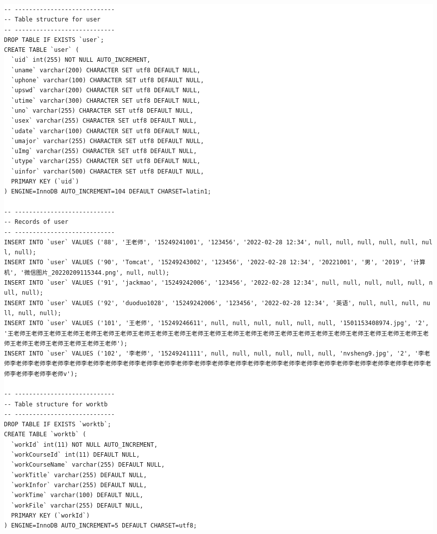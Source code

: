     -- ----------------------------
    -- Table structure for user
    -- ----------------------------
    DROP TABLE IF EXISTS `user`;
    CREATE TABLE `user` (
      `uid` int(255) NOT NULL AUTO_INCREMENT,
      `uname` varchar(200) CHARACTER SET utf8 DEFAULT NULL,
      `uphone` varchar(100) CHARACTER SET utf8 DEFAULT NULL,
      `upswd` varchar(200) CHARACTER SET utf8 DEFAULT NULL,
      `utime` varchar(300) CHARACTER SET utf8 DEFAULT NULL,
      `uno` varchar(255) CHARACTER SET utf8 DEFAULT NULL,
      `usex` varchar(255) CHARACTER SET utf8 DEFAULT NULL,
      `udate` varchar(100) CHARACTER SET utf8 DEFAULT NULL,
      `umajor` varchar(255) CHARACTER SET utf8 DEFAULT NULL,
      `uImg` varchar(255) CHARACTER SET utf8 DEFAULT NULL,
      `utype` varchar(255) CHARACTER SET utf8 DEFAULT NULL,
      `uinfor` varchar(500) CHARACTER SET utf8 DEFAULT NULL,
      PRIMARY KEY (`uid`)
    ) ENGINE=InnoDB AUTO_INCREMENT=104 DEFAULT CHARSET=latin1;
    
    -- ----------------------------
    -- Records of user
    -- ----------------------------
    INSERT INTO `user` VALUES ('88', '王老师', '15249241001', '123456', '2022-02-28 12:34', null, null, null, null, null, null, null);
    INSERT INTO `user` VALUES ('90', 'Tomcat', '15249243002', '123456', '2022-02-28 12:34', '20221001', '男', '2019', '计算机', '微信图片_20220209115344.png', null, null);
    INSERT INTO `user` VALUES ('91', 'jackmao', '15249242006', '123456', '2022-02-28 12:34', null, null, null, null, null, null, null);
    INSERT INTO `user` VALUES ('92', 'duoduo1028', '15249242006', '123456', '2022-02-28 12:34', '英语', null, null, null, null, null, null);
    INSERT INTO `user` VALUES ('101', '王老师', '15249246611', null, null, null, null, null, null, '1501153408974.jpg', '2', '王老师王老师王老师王老师王老师王老师王老师王老师王老师王老师王老师王老师王老师王老师王老师王老师王老师王老师王老师王老师王老师王老师王老师王老师王老师王老师王老师王老师王老师王老师');
    INSERT INTO `user` VALUES ('102', '李老师', '15249241111', null, null, null, null, null, null, 'nvsheng9.jpg', '2', '李老师李老师李老师李老师李老师李老师李老师李老师李老师李老师李老师李老师李老师李老师李老师李老师李老师李老师李老师李老师李老师李老师李老师李老师李老师李老师李老师李老师v');
    
    -- ----------------------------
    -- Table structure for worktb
    -- ----------------------------
    DROP TABLE IF EXISTS `worktb`;
    CREATE TABLE `worktb` (
      `workId` int(11) NOT NULL AUTO_INCREMENT,
      `workCourseId` int(11) DEFAULT NULL,
      `workCourseName` varchar(255) DEFAULT NULL,
      `workTitle` varchar(255) DEFAULT NULL,
      `workInfor` varchar(255) DEFAULT NULL,
      `workTime` varchar(100) DEFAULT NULL,
      `workFile` varchar(255) DEFAULT NULL,
      PRIMARY KEY (`workId`)
    ) ENGINE=InnoDB AUTO_INCREMENT=5 DEFAULT CHARSET=utf8;
    